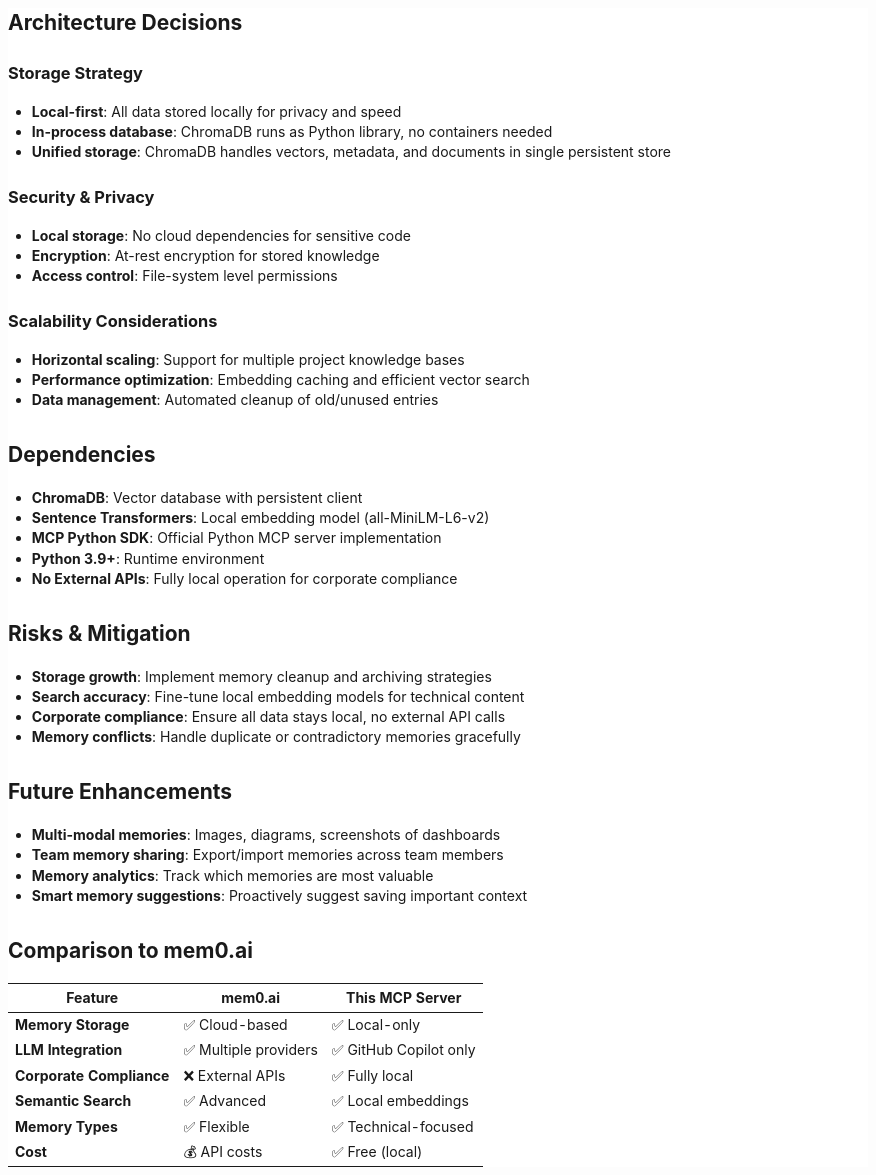 ## Architecture Decisions

### Storage Strategy
- **Local-first**: All data stored locally for privacy and speed
- **In-process database**: ChromaDB runs as Python library, no containers needed
- **Unified storage**: ChromaDB handles vectors, metadata, and documents in single persistent store

### Security & Privacy
- **Local storage**: No cloud dependencies for sensitive code
- **Encryption**: At-rest encryption for stored knowledge
- **Access control**: File-system level permissions

### Scalability Considerations
- **Horizontal scaling**: Support for multiple project knowledge bases
- **Performance optimization**: Embedding caching and efficient vector search
- **Data management**: Automated cleanup of old/unused entries

## Dependencies

- **ChromaDB**: Vector database with persistent client
- **Sentence Transformers**: Local embedding model (all-MiniLM-L6-v2)
- **MCP Python SDK**: Official Python MCP server implementation
- **Python 3.9+**: Runtime environment
- **No External APIs**: Fully local operation for corporate compliance

## Risks & Mitigation

- **Storage growth**: Implement memory cleanup and archiving strategies
- **Search accuracy**: Fine-tune local embedding models for technical content
- **Corporate compliance**: Ensure all data stays local, no external API calls
- **Memory conflicts**: Handle duplicate or contradictory memories gracefully

## Future Enhancements

- **Multi-modal memories**: Images, diagrams, screenshots of dashboards
- **Team memory sharing**: Export/import memories across team members
- **Memory analytics**: Track which memories are most valuable
- **Smart memory suggestions**: Proactively suggest saving important context

## Comparison to mem0.ai

| Feature | mem0.ai | This MCP Server |
|---------|---------|----------------|
| **Memory Storage** | ✅ Cloud-based | ✅ Local-only |
| **LLM Integration** | ✅ Multiple providers | ✅ GitHub Copilot only |
| **Corporate Compliance** | ❌ External APIs | ✅ Fully local |
| **Semantic Search** | ✅ Advanced | ✅ Local embeddings |
| **Memory Types** | ✅ Flexible | ✅ Technical-focused |
| **Cost** | 💰 API costs | ✅ Free (local) |